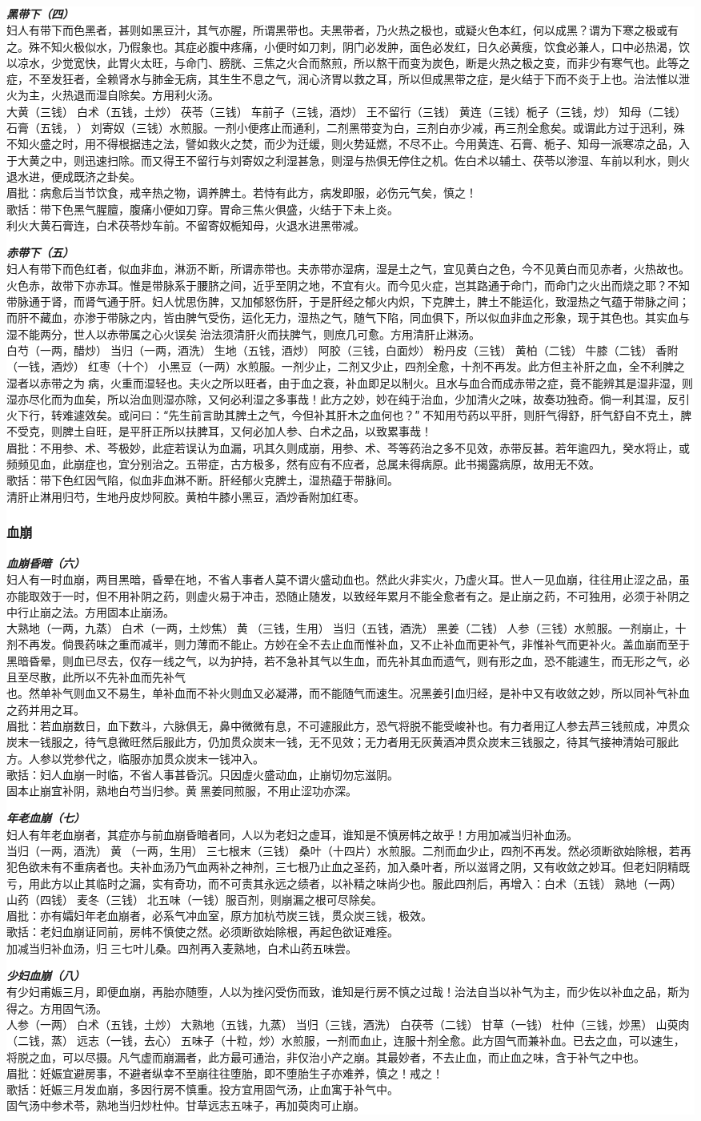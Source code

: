 ***黑带下（四）***  
妇人有带下而色黑者，甚则如黑豆汁，其气亦腥，所谓黑带也。夫黑带者，乃火热之极也，或疑火色本红，何以成黑？谓为下寒之极或有之。殊不知火极似水，乃假象也。其症必腹中疼痛，小便时如刀刺，阴门必发肿，面色必发红，日久必黄瘦，饮食必兼人，口中必热渴，饮以凉水，少觉宽快，此胃火太旺，与命门、膀胱、三焦之火合而熬煎，所以熬干而变为炭色，断是火热之极之变，而非少有寒气也。此等之症，不至发狂者，全赖肾水与肺金无病，其生生不息之气，润心济胃以救之耳，所以但成黑带之症，是火结于下而不炎于上也。治法惟以泄火为主，火热退而湿自除矣。方用利火汤。  
大黄（三钱） 白术（五钱，土炒） 茯苓（三钱） 车前子（三钱，酒炒） 王不留行（三钱） 黄连（三钱）栀子（三钱，炒） 知母（二钱） 石膏（五钱， ） 刘寄奴（三钱）水煎服。一剂小便疼止而通利，二剂黑带变为白，三剂白亦少减，再三剂全愈矣。或谓此方过于迅利，殊不知火盛之时，用不得根据违之法，譬如救火之焚，而少为迁缓，则火势延燃，不尽不止。今用黄连、石膏、栀子、知母一派寒凉之品，入于大黄之中，则迅速扫除。而又得王不留行与刘寄奴之利湿甚急，则湿与热俱无停住之机。佐白术以辅土、茯苓以渗湿、车前以利水，则火退水进，便成既济之卦矣。  
眉批：病愈后当节饮食，戒辛热之物，调养脾土。若恃有此方，病发即服，必伤元气矣，慎之！  
歌括：带下色黑气腥膻，腹痛小便如刀穿。胃命三焦火俱盛，火结于下未上炎。  
利火大黄石膏连，白术茯苓炒车前。不留寄奴栀知母，火退水进黑带减。  

***赤带下（五）***  
妇人有带下而色红者，似血非血，淋沥不断，所谓赤带也。夫赤带亦湿病，湿是土之气，宜见黄白之色，今不见黄白而见赤者，火热故也。火色赤，故带下亦赤耳。惟是带脉系于腰脐之间，近乎至阴之地，不宜有火。而今见火症，岂其路通于命门，而命门之火出而烧之耶？不知带脉通于肾，而肾气通于肝。妇人忧思伤脾，又加郁怒伤肝，于是肝经之郁火内炽，下克脾土，脾土不能运化，致湿热之气蕴于带脉之间；而肝不藏血，亦渗于带脉之内，皆由脾气受伤，运化无力，湿热之气，随气下陷，同血俱下，所以似血非血之形象，现于其色也。其实血与湿不能两分，世人以赤带属之心火误矣 治法须清肝火而扶脾气，则庶几可愈。方用清肝止淋汤。  
白芍（一两，醋炒） 当归（一两，酒洗） 生地（五钱，酒炒） 阿胶（三钱，白面炒） 粉丹皮（三钱） 黄柏（二钱） 牛膝（二钱） 香附（一钱，酒炒） 红枣（十个） 小黑豆（一两）水煎服。一剂少止，二剂又少止，四剂全愈，十剂不再发。此方但主补肝之血，全不利脾之湿者以赤带之为 病，火重而湿轻也。夫火之所以旺者，由于血之衰，补血即足以制火。且水与血合而成赤带之症，竟不能辨其是湿非湿，则湿亦尽化而为血矣，所以治血则湿亦除，又何必利湿之多事哉！此方之妙，妙在纯于治血，少加清火之味，故奏功独奇。倘一利其湿，反引火下行，转难遽效矣。或问曰：“先生前言助其脾土之气，今但补其肝木之血何也？” 不知用芍药以平肝，则肝气得舒，肝气舒自不克土，脾不受克，则脾土自旺，是平肝正所以扶脾耳，又何必加人参、白术之品，以致累事哉！  
眉批：不用参、术、芩极妙，此症若误认为血漏，巩其久则成崩，用参、术、芩等药治之多不见效，赤带反甚。若年逾四九，癸水将止，或频频见血，此崩症也，宜分别治之。五带症，古方极多，然有应有不应者，总属未得病原。此书揭露病原，故用无不效。  
歌括：带下色红因气陷，似血非血淋不断。肝经郁火克脾土，湿热蕴于带脉间。  
清肝止淋用归芍，生地丹皮炒阿胶。黄柏牛膝小黑豆，酒炒香附加红枣。  

### 血崩  

***血崩昏暗（六）***  
妇人有一时血崩，两目黑暗，昏晕在地，不省人事者人莫不谓火盛动血也。然此火非实火，乃虚火耳。世人一见血崩，往往用止涩之品，虽亦能取效于一时，但不用补阴之药，则虚火易于冲击，恐随止随发，以致经年累月不能全愈者有之。是止崩之药，不可独用，必须于补阴之中行止崩之法。方用固本止崩汤。  
大熟地（一两，九蒸） 白术（一两，土炒焦） 黄 （三钱，生用） 当归（五钱，酒洗） 黑姜（二钱） 人参（三钱）水煎服。一剂崩止，十剂不再发。倘畏药味之重而减半，则力薄而不能止。方妙在全不去止血而惟补血，又不止补血而更补气，非惟补气而更补火。盖血崩而至于黑暗昏晕，则血已尽去，仅存一线之气，以为护持，若不急补其气以生血，而先补其血而遗气，则有形之血，恐不能遽生，而无形之气，必且至尽散，此所以不先补血而先补气  
也。然单补气则血又不易生，单补血而不补火则血又必凝滞，而不能随气而速生。况黑姜引血归经，是补中又有收敛之妙，所以同补气补血之药并用之耳。  
眉批：若血崩数日，血下数斗，六脉俱无，鼻中微微有息，不可遽服此方，恐气将脱不能受峻补也。有力者用辽人参去芦三钱煎成，冲贯众炭末一钱服之，待气息微旺然后服此方，仍加贯众炭末一钱，无不见效；无力者用无灰黄酒冲贯众炭末三钱服之，待其气接神清始可服此方。人参以党参代之，临服亦加贯众炭末一钱冲入。  
歌括：妇人血崩一时临，不省人事甚昏沉。只因虚火盛动血，止崩切勿忘滋阴。  
固本止崩宜补阴，熟地白芍当归参。黄 黑姜同煎服，不用止涩功亦深。  

***年老血崩（七）***  
妇人有年老血崩者，其症亦与前血崩昏暗者同，人以为老妇之虚耳，谁知是不慎房帏之故乎！方用加减当归补血汤。  
当归（一两，酒洗） 黄 （一两，生用） 三七根末（三钱） 桑叶（十四片）水煎服。二剂而血少止，四剂不再发。然必须断欲始除根，若再犯色欲未有不重病者也。夫补血汤乃气血两补之神剂，三七根乃止血之圣药，加入桑叶者，所以滋肾之阴，又有收敛之妙耳。但老妇阴精既亏，用此方以止其临时之漏，实有奇功，而不可责其永远之绩者，以补精之味尚少也。服此四剂后，再增入：白术（五钱） 熟地（一两） 山药（四钱） 麦冬（三钱） 北五味（一钱）服百剂，则崩漏之根可尽除矣。  
眉批：亦有孀妇年老血崩者，必系气冲血室，原方加杭芍炭三钱，贯众炭三钱，极效。  
歌括：老妇血崩证同前，房帏不慎使之然。必须断欲始除根，再起色欲证难痊。  
加减当归补血汤，归 三七叶儿桑。四剂再入麦熟地，白术山药五味尝。  

***少妇血崩（八）***  
有少妇甫娠三月，即便血崩，再胎亦随堕，人以为挫闪受伤而致，谁知是行房不慎之过哉！治法自当以补气为主，而少佐以补血之品，斯为得之。方用固气汤。  
人参（一两） 白术（五钱，土炒） 大熟地（五钱，九蒸） 当归（三钱，酒洗） 白茯苓（二钱） 甘草（一钱） 杜仲（三钱，炒黑） 山萸肉（二钱，蒸） 远志（一钱，去心） 五味子（十粒，炒）水煎服，一剂而血止，连服十剂全愈。此方固气而兼补血。已去之血，可以速生，将脱之血，可以尽摄。凡气虚而崩漏者，此方最可通治，非仅治小产之崩。其最妙者，不去止血，而止血之味，含于补气之中也。  
眉批：妊娠宜避房事，不避者纵幸不至崩往往堕胎，即不堕胎生子亦难养，慎之！戒之！  
歌括：妊娠三月发血崩，多因行房不慎重。投方宜用固气汤，止血寓于补气中。  
固气汤中参术苓，熟地当归炒杜仲。甘草远志五味子，再加萸肉可止崩。  
